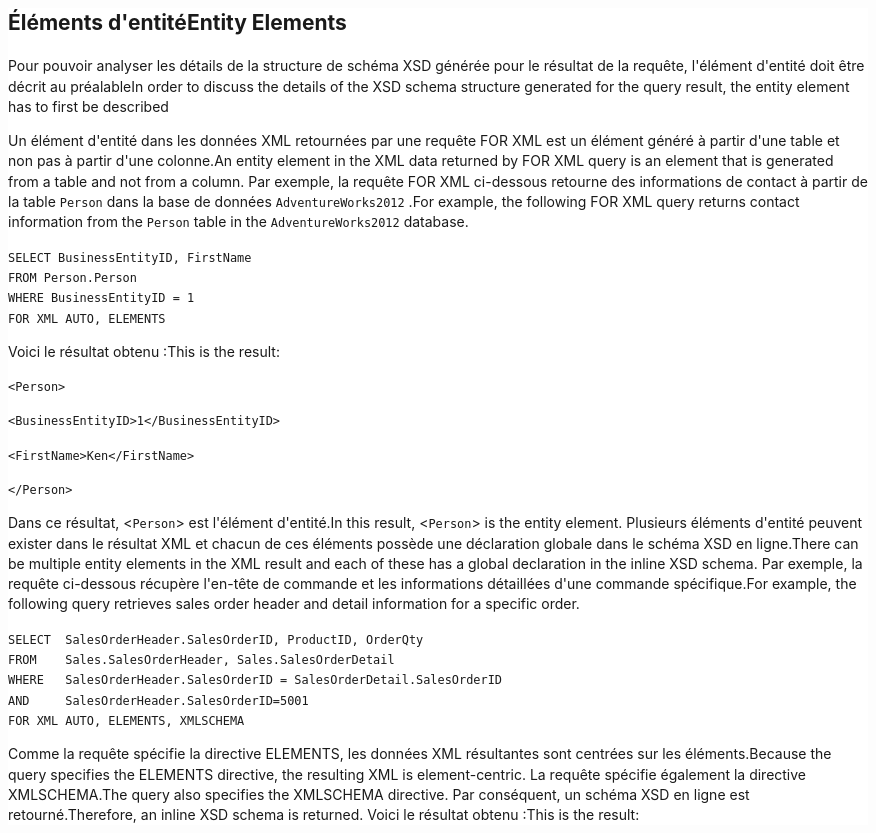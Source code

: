 ## <a name="entity-elements"></a><span data-ttu-id="b496e-128">Éléments d'entité</span><span class="sxs-lookup"><span data-stu-id="b496e-128">Entity Elements</span></span>  
 <span data-ttu-id="b496e-129">Pour pouvoir analyser les détails de la structure de schéma XSD générée pour le résultat de la requête, l'élément d'entité doit être décrit au préalable</span><span class="sxs-lookup"><span data-stu-id="b496e-129">In order to discuss the details of the XSD schema structure generated for the query result, the entity element has to first be described</span></span>  
  
 <span data-ttu-id="b496e-130">Un élément d'entité dans les données XML retournées par une requête FOR XML est un élément généré à partir d'une table et non pas à partir d'une colonne.</span><span class="sxs-lookup"><span data-stu-id="b496e-130">An entity element in the XML data returned by FOR XML query is an element that is generated from a table and not from a column.</span></span> <span data-ttu-id="b496e-131">Par exemple, la requête FOR XML ci-dessous retourne des informations de contact à partir de la table `Person` dans la base de données `AdventureWorks2012` .</span><span class="sxs-lookup"><span data-stu-id="b496e-131">For example, the following FOR XML query returns contact information from the `Person` table in the `AdventureWorks2012` database.</span></span>  
  
```  
SELECT BusinessEntityID, FirstName  
FROM Person.Person  
WHERE BusinessEntityID = 1  
FOR XML AUTO, ELEMENTS  
```  
  
 <span data-ttu-id="b496e-132">Voici le résultat obtenu :</span><span class="sxs-lookup"><span data-stu-id="b496e-132">This is the result:</span></span>  
  
 `<Person>`  
  
 `<BusinessEntityID>1</BusinessEntityID>`  
  
 `<FirstName>Ken</FirstName>`  
  
 `</Person>`  
  
 <span data-ttu-id="b496e-133">Dans ce résultat, <`Person`> est l'élément d'entité.</span><span class="sxs-lookup"><span data-stu-id="b496e-133">In this result, <`Person`> is the entity element.</span></span> <span data-ttu-id="b496e-134">Plusieurs éléments d'entité peuvent exister dans le résultat XML et chacun de ces éléments possède une déclaration globale dans le schéma XSD en ligne.</span><span class="sxs-lookup"><span data-stu-id="b496e-134">There can be multiple entity elements in the XML result and each of these has a global declaration in the inline XSD schema.</span></span> <span data-ttu-id="b496e-135">Par exemple, la requête ci-dessous récupère l'en-tête de commande et les informations détaillées d'une commande spécifique.</span><span class="sxs-lookup"><span data-stu-id="b496e-135">For example, the following query retrieves sales order header and detail information for a specific order.</span></span>  
  
```  
SELECT  SalesOrderHeader.SalesOrderID, ProductID, OrderQty  
FROM    Sales.SalesOrderHeader, Sales.SalesOrderDetail  
WHERE   SalesOrderHeader.SalesOrderID = SalesOrderDetail.SalesOrderID  
AND     SalesOrderHeader.SalesOrderID=5001  
FOR XML AUTO, ELEMENTS, XMLSCHEMA  
```  
  
 <span data-ttu-id="b496e-136">Comme la requête spécifie la directive ELEMENTS, les données XML résultantes sont centrées sur les éléments.</span><span class="sxs-lookup"><span data-stu-id="b496e-136">Because the query specifies the ELEMENTS directive, the resulting XML is element-centric.</span></span> <span data-ttu-id="b496e-137">La requête spécifie également la directive XMLSCHEMA.</span><span class="sxs-lookup"><span data-stu-id="b496e-137">The query also specifies the XMLSCHEMA directive.</span></span> <span data-ttu-id="b496e-138">Par conséquent, un schéma XSD en ligne est retourné.</span><span class="sxs-lookup"><span data-stu-id="b496e-138">Therefore, an inline XSD schema is returned.</span></span> <span data-ttu-id="b496e-139">Voici le résultat obtenu :</span><span class="sxs-lookup"><span data-stu-id="b496e-139">This is the result:</span></span>  
  
